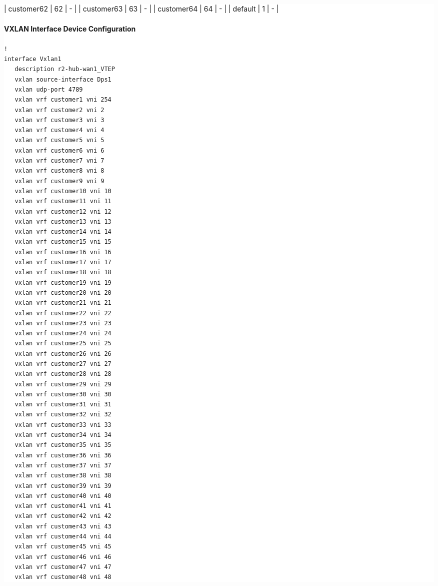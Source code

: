 | customer62 | 62 | - |
| customer63 | 63 | - |
| customer64 | 64 | - |
| default | 1 | - |

#### VXLAN Interface Device Configuration

```eos
!
interface Vxlan1
   description r2-hub-wan1_VTEP
   vxlan source-interface Dps1
   vxlan udp-port 4789
   vxlan vrf customer1 vni 254
   vxlan vrf customer2 vni 2
   vxlan vrf customer3 vni 3
   vxlan vrf customer4 vni 4
   vxlan vrf customer5 vni 5
   vxlan vrf customer6 vni 6
   vxlan vrf customer7 vni 7
   vxlan vrf customer8 vni 8
   vxlan vrf customer9 vni 9
   vxlan vrf customer10 vni 10
   vxlan vrf customer11 vni 11
   vxlan vrf customer12 vni 12
   vxlan vrf customer13 vni 13
   vxlan vrf customer14 vni 14
   vxlan vrf customer15 vni 15
   vxlan vrf customer16 vni 16
   vxlan vrf customer17 vni 17
   vxlan vrf customer18 vni 18
   vxlan vrf customer19 vni 19
   vxlan vrf customer20 vni 20
   vxlan vrf customer21 vni 21
   vxlan vrf customer22 vni 22
   vxlan vrf customer23 vni 23
   vxlan vrf customer24 vni 24
   vxlan vrf customer25 vni 25
   vxlan vrf customer26 vni 26
   vxlan vrf customer27 vni 27
   vxlan vrf customer28 vni 28
   vxlan vrf customer29 vni 29
   vxlan vrf customer30 vni 30
   vxlan vrf customer31 vni 31
   vxlan vrf customer32 vni 32
   vxlan vrf customer33 vni 33
   vxlan vrf customer34 vni 34
   vxlan vrf customer35 vni 35
   vxlan vrf customer36 vni 36
   vxlan vrf customer37 vni 37
   vxlan vrf customer38 vni 38
   vxlan vrf customer39 vni 39
   vxlan vrf customer40 vni 40
   vxlan vrf customer41 vni 41
   vxlan vrf customer42 vni 42
   vxlan vrf customer43 vni 43
   vxlan vrf customer44 vni 44
   vxlan vrf customer45 vni 45
   vxlan vrf customer46 vni 46
   vxlan vrf customer47 vni 47
   vxlan vrf customer48 vni 48
```